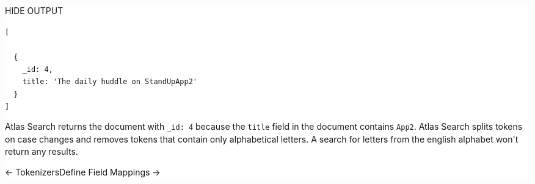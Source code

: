 HIDE OUTPUT

    
    
    [  
      
      {  
        _id: 4,  
        title: 'The daily huddle on StandUpApp2'  
      }  
    ]  
  
Atlas Search returns the document with `_id: 4` because the `title` field in
the document contains `App2`. Atlas Search splits tokens on case changes and
removes tokens that contain only alphabetical letters. A search for letters
from the english alphabet won't return any results.

← TokenizersDefine Field Mappings →

